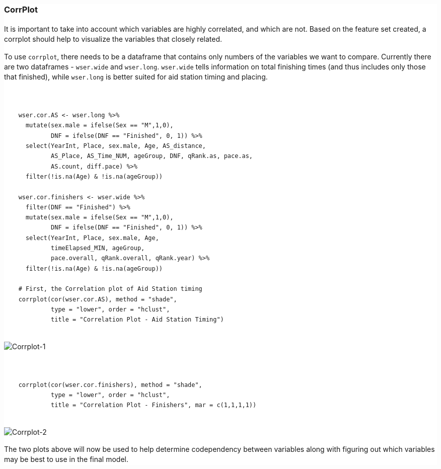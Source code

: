 ### CorrPlot

</DIV>

It is important to take into account which variables are highly correlated, and which are not. Based on the feature set created, a corrplot should help to visualize the variables that closely related.

To use `corrplot`, there needs to be a dataframe that contains only numbers of the variables we want to compare. Currently there are two dataframes - `wser.wide` and `wser.long`. `wser.wide` tells information on total finishing times (and thus includes only those that finished), while `wser.long` is better suited for aid station timing and placing.

<pre><code class="r">

    wser.cor.AS <- wser.long %>% 
      mutate(sex.male = ifelse(Sex == "M",1,0),
             DNF = ifelse(DNF == "Finished", 0, 1)) %>% 
      select(YearInt, Place, sex.male, Age, AS_distance, 
             AS_Place, AS_Time_NUM, ageGroup, DNF, qRank.as, pace.as,
             AS.count, diff.pace) %>% 
      filter(!is.na(Age) & !is.na(ageGroup))

    wser.cor.finishers <- wser.wide %>% 
      filter(DNF == "Finished") %>% 
      mutate(sex.male = ifelse(Sex == "M",1,0),
             DNF = ifelse(DNF == "Finished", 0, 1)) %>% 
      select(YearInt, Place, sex.male, Age,
             timeElapsed_MIN, ageGroup, 
             pace.overall, qRank.overall, qRank.year) %>% 
      filter(!is.na(Age) & !is.na(ageGroup))

    # First, the Correlation plot of Aid Station timing
    corrplot(cor(wser.cor.AS), method = "shade",
             type = "lower", order = "hclust",
             title = "Correlation Plot - Aid Station Timing")

</code></pre>

![Corrplot-1](/images/WSER-EDA/corrplot-1.png)

<pre><code class="r">

    corrplot(cor(wser.cor.finishers), method = "shade",
             type = "lower", order = "hclust",
             title = "Correlation Plot - Finishers", mar = c(1,1,1,1))

</code></pre>

![Corrplot-2](/images/WSER-EDA/corrplot-2.png)

The two plots above will now be used to help determine codependency between variables along with figuring out which variables may be best to use in the final model.
